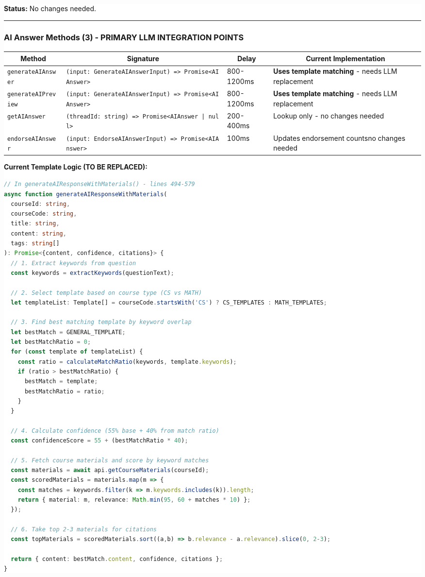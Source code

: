 **Status:** No changes needed.

---

### AI Answer Methods (3) - PRIMARY LLM INTEGRATION POINTS

| Method | Signature | Delay | Current Implementation |
|--------|-----------|-------|------------------------|
| `generateAIAnswer` | `(input: GenerateAIAnswerInput) => Promise<AIAnswer>` | 800-1200ms | **Uses template matching** - needs LLM replacement |
| `generateAIPreview` | `(input: GenerateAIAnswerInput) => Promise<AIAnswer>` | 800-1200ms | **Uses template matching** - needs LLM replacement |
| `getAIAnswer` | `(threadId: string) => Promise<AIAnswer \| null>` | 200-400ms | Lookup only - no changes needed |
| `endorseAIAnswer` | `(input: EndorseAIAnswerInput) => Promise<AIAnswer>` | 100ms | Updates endorsement countsno changes needed |

**Current Template Logic (TO BE REPLACED):**

```typescript
// In generateAIResponseWithMaterials() - lines 494-579
async function generateAIResponseWithMaterials(
  courseId: string,
  courseCode: string,
  title: string,
  content: string,
  tags: string[]
): Promise<{content, confidence, citations}> {
  // 1. Extract keywords from question
  const keywords = extractKeywords(questionText);

  // 2. Select template based on course type (CS vs MATH)
  let templateList: Template[] = courseCode.startsWith('CS') ? CS_TEMPLATES : MATH_TEMPLATES;

  // 3. Find best matching template by keyword overlap
  let bestMatch = GENERAL_TEMPLATE;
  let bestMatchRatio = 0;
  for (const template of templateList) {
    const ratio = calculateMatchRatio(keywords, template.keywords);
    if (ratio > bestMatchRatio) {
      bestMatch = template;
      bestMatchRatio = ratio;
    }
  }

  // 4. Calculate confidence (55% base + 40% from match ratio)
  const confidenceScore = 55 + (bestMatchRatio * 40);

  // 5. Fetch course materials and score by keyword matches
  const materials = await api.getCourseMaterials(courseId);
  const scoredMaterials = materials.map(m => {
    const matches = keywords.filter(k => m.keywords.includes(k)).length;
    return { material: m, relevance: Math.min(95, 60 + matches * 10) };
  });

  // 6. Take top 2-3 materials for citations
  const topMaterials = scoredMaterials.sort((a,b) => b.relevance - a.relevance).slice(0, 2-3);

  return { content: bestMatch.content, confidence, citations };
}
```
